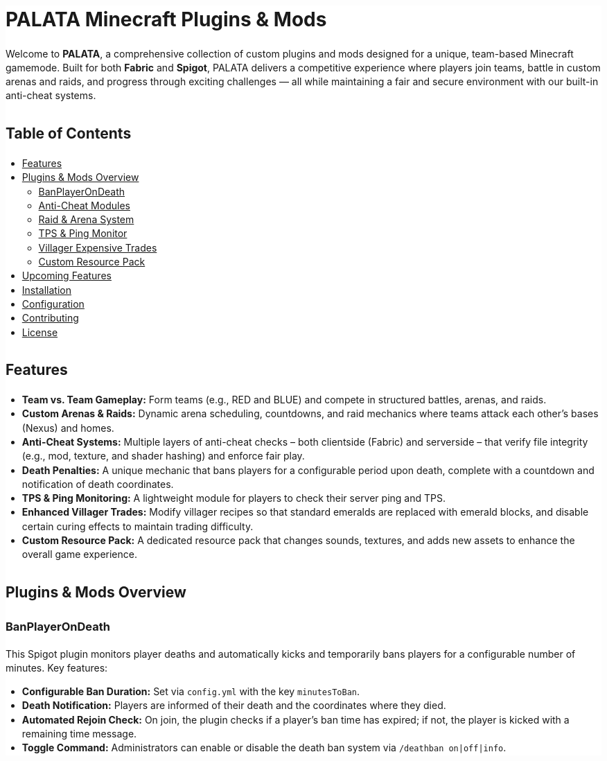 # PALATA Minecraft Plugins & Mods

Welcome to **PALATA**, a comprehensive collection of custom plugins and mods designed for a unique, team-based Minecraft gamemode. Built for both **Fabric** and **Spigot**, PALATA delivers a competitive experience where players join teams, battle in custom arenas and raids, and progress through exciting challenges — all while maintaining a fair and secure environment with our built-in anti-cheat systems.

## Table of Contents

- [Features](#features)
- [Plugins & Mods Overview](#plugins--mods-overview)
  - [BanPlayerOnDeath](#banplayerondeath)
  - [Anti-Cheat Modules](#anti-cheat-modules)
  - [Raid & Arena System](#raid--arena-system)
  - [TPS & Ping Monitor](#tpsandping)
  - [Villager Expensive Trades](#villager-expensivetrades)
  - [Custom Resource Pack](#custom-resource-pack)
- [Upcoming Features](#upcoming-features)
- [Installation](#installation)
- [Configuration](#configuration)
- [Contributing](#contributing)
- [License](#license)

## Features

- **Team vs. Team Gameplay:** Form teams (e.g., RED and BLUE) and compete in structured battles, arenas, and raids.
- **Custom Arenas & Raids:** Dynamic arena scheduling, countdowns, and raid mechanics where teams attack each other’s bases (Nexus) and homes.
- **Anti-Cheat Systems:** Multiple layers of anti-cheat checks – both clientside (Fabric) and serverside – that verify file integrity (e.g., mod, texture, and shader hashing) and enforce fair play.
- **Death Penalties:** A unique mechanic that bans players for a configurable period upon death, complete with a countdown and notification of death coordinates.
- **TPS & Ping Monitoring:** A lightweight module for players to check their server ping and TPS.
- **Enhanced Villager Trades:** Modify villager recipes so that standard emeralds are replaced with emerald blocks, and disable certain curing effects to maintain trading difficulty.
- **Custom Resource Pack:** A dedicated resource pack that changes sounds, textures, and adds new assets to enhance the overall game experience.

## Plugins & Mods Overview

### BanPlayerOnDeath

This Spigot plugin monitors player deaths and automatically kicks and temporarily bans players for a configurable number of minutes. Key features:
- **Configurable Ban Duration:** Set via `config.yml` with the key `minutesToBan`.
- **Death Notification:** Players are informed of their death and the coordinates where they died.
- **Automated Rejoin Check:** On join, the plugin checks if a player’s ban time has expired; if not, the player is kicked with a remaining time message.
- **Toggle Command:** Administrators can enable or disable the death ban system via `/deathban on|off|info`.
